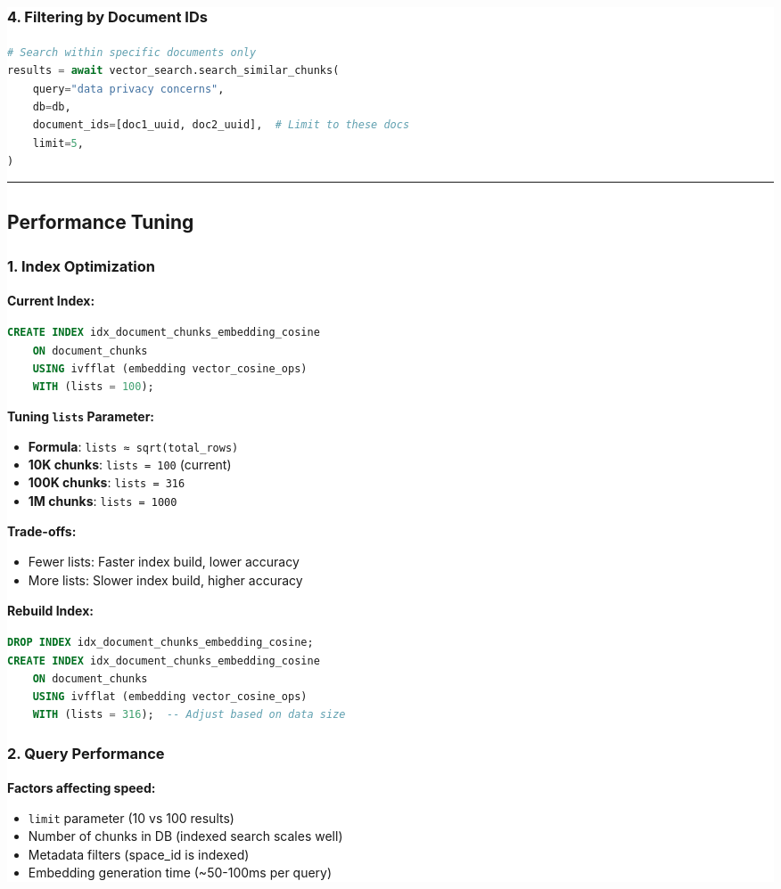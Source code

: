 ### 4. Filtering by Document IDs

```python
# Search within specific documents only
results = await vector_search.search_similar_chunks(
    query="data privacy concerns",
    db=db,
    document_ids=[doc1_uuid, doc2_uuid],  # Limit to these docs
    limit=5,
)
```

---

## Performance Tuning

### 1. Index Optimization

**Current Index:**

```sql
CREATE INDEX idx_document_chunks_embedding_cosine
    ON document_chunks
    USING ivfflat (embedding vector_cosine_ops)
    WITH (lists = 100);
```

**Tuning `lists` Parameter:**

- **Formula**: `lists ≈ sqrt(total_rows)`
- **10K chunks**: `lists = 100` (current)
- **100K chunks**: `lists = 316`
- **1M chunks**: `lists = 1000`

**Trade-offs:**

- Fewer lists: Faster index build, lower accuracy
- More lists: Slower index build, higher accuracy

**Rebuild Index:**

```sql
DROP INDEX idx_document_chunks_embedding_cosine;
CREATE INDEX idx_document_chunks_embedding_cosine
    ON document_chunks
    USING ivfflat (embedding vector_cosine_ops)
    WITH (lists = 316);  -- Adjust based on data size
```

### 2. Query Performance

**Factors affecting speed:**

- `limit` parameter (10 vs 100 results)
- Number of chunks in DB (indexed search scales well)
- Metadata filters (space_id is indexed)
- Embedding generation time (~50-100ms per query)
